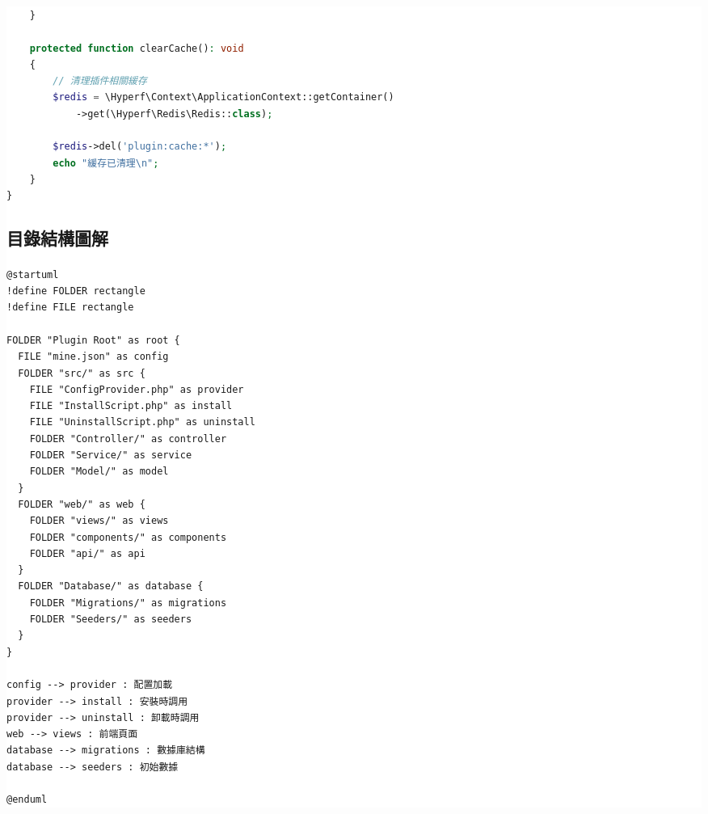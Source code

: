 ```php
    }
    
    protected function clearCache(): void
    {
        // 清理插件相關緩存
        $redis = \Hyperf\Context\ApplicationContext::getContainer()
            ->get(\Hyperf\Redis\Redis::class);
        
        $redis->del('plugin:cache:*');
        echo "緩存已清理\n";
    }
}
```

## 目錄結構圖解

```plantuml
@startuml
!define FOLDER rectangle
!define FILE rectangle

FOLDER "Plugin Root" as root {
  FILE "mine.json" as config
  FOLDER "src/" as src {
    FILE "ConfigProvider.php" as provider
    FILE "InstallScript.php" as install
    FILE "UninstallScript.php" as uninstall
    FOLDER "Controller/" as controller
    FOLDER "Service/" as service
    FOLDER "Model/" as model
  }
  FOLDER "web/" as web {
    FOLDER "views/" as views
    FOLDER "components/" as components
    FOLDER "api/" as api
  }
  FOLDER "Database/" as database {
    FOLDER "Migrations/" as migrations
    FOLDER "Seeders/" as seeders
  }
}

config --> provider : 配置加載
provider --> install : 安裝時調用
provider --> uninstall : 卸載時調用
web --> views : 前端頁面
database --> migrations : 數據庫結構
database --> seeders : 初始數據

@enduml
```
